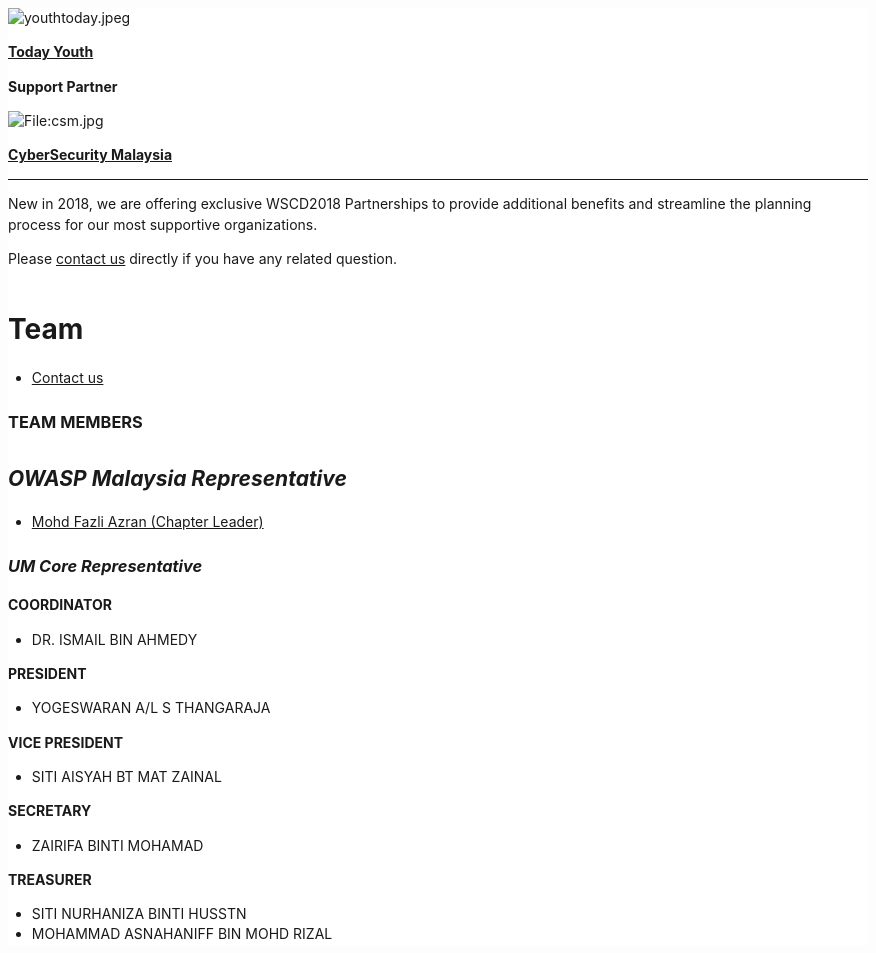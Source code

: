 ![youthtoday.jpeg](youthtoday.jpeg "youthtoday.jpeg")

[
**Today Youth**
](https://www.youthstoday.com)

**Support Partner**

![<File:csm.jpg>](csm.jpg "File:csm.jpg")


[
**CyberSecurity Malaysia**
](http://www.cybersecurity.my)

-----

New in 2018, we are offering exclusive WSCD2018 Partnerships to provide
additional benefits and streamline the planning process for our most
supportive organizations.

Please [contact us](mailto:fazli@owasp.org) directly if you have any
related question.




# Team

  - [Contact us](mailto:fazli@owasp.org)

### TEAM MEMBERS

## ***OWASP Malaysia Representative***

  - [Mohd Fazli Azran (Chapter Leader)](mailto:fazli@owasp.org)

### ***UM Core Representative***

**COORDINATOR**

  - DR. ISMAIL BIN AHMEDY

**PRESIDENT**

  - YOGESWARAN A/L S THANGARAJA

**VICE PRESIDENT**

  - SITI AISYAH BT MAT ZAINAL

**SECRETARY**

  - ZAIRIFA BINTI MOHAMAD

**TREASURER**

  - SITI NURHANIZA BINTI HUSSTN
  - MOHAMMAD ASNAHANIFF BIN MOHD RIZAL
